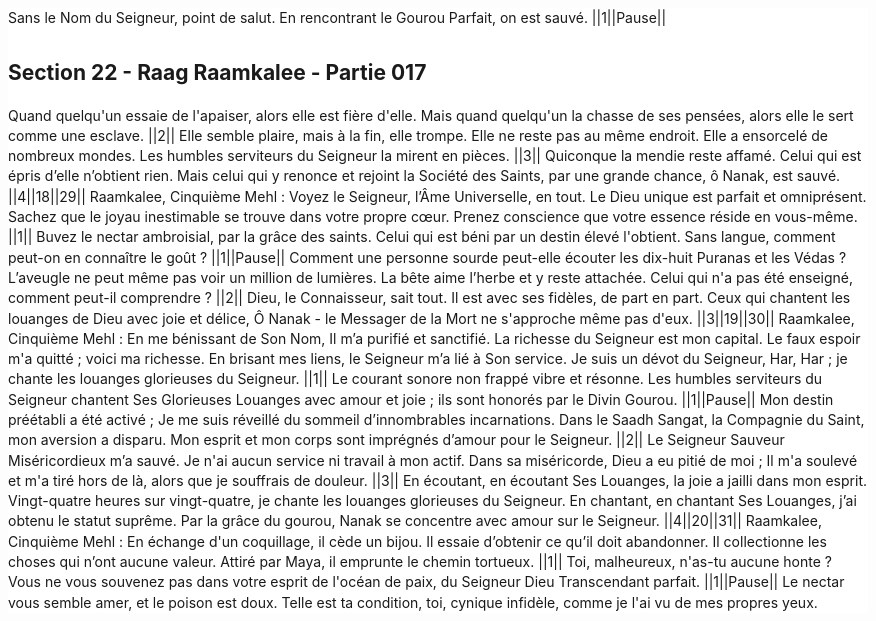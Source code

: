 Sans le Nom du Seigneur, point de salut. En rencontrant le Gourou Parfait, on est sauvé. ||1||Pause||

## Section 22 - Raag Raamkalee - Partie 017

Quand quelqu'un essaie de l'apaiser,
alors elle est fière d'elle.
Mais quand quelqu'un la chasse de ses pensées,
alors elle le sert comme une esclave. ||2||
Elle semble plaire, mais à la fin, elle trompe.
Elle ne reste pas au même endroit.
Elle a ensorcelé de nombreux mondes.
Les humbles serviteurs du Seigneur la mirent en pièces. ||3||
Quiconque la mendie reste affamé.
Celui qui est épris d’elle n’obtient rien.
Mais celui qui y renonce et rejoint la Société des Saints,
par une grande chance, ô Nanak, est sauvé. ||4||18||29||
Raamkalee, Cinquième Mehl :
Voyez le Seigneur, l’Âme Universelle, en tout.
Le Dieu unique est parfait et omniprésent.
Sachez que le joyau inestimable se trouve dans votre propre cœur.
Prenez conscience que votre essence réside en vous-même. ||1||
Buvez le nectar ambroisial, par la grâce des saints.
Celui qui est béni par un destin élevé l'obtient. Sans langue, comment peut-on en connaître le goût ? ||1||Pause||
Comment une personne sourde peut-elle écouter les dix-huit Puranas et les Védas ?
L’aveugle ne peut même pas voir un million de lumières.
La bête aime l’herbe et y reste attachée.
Celui qui n'a pas été enseigné, comment peut-il comprendre ? ||2||
Dieu, le Connaisseur, sait tout.
Il est avec ses fidèles, de part en part.
Ceux qui chantent les louanges de Dieu avec joie et délice,
Ô Nanak - le Messager de la Mort ne s'approche même pas d'eux. ||3||19||30||
Raamkalee, Cinquième Mehl :
En me bénissant de Son Nom, Il m’a purifié et sanctifié.
La richesse du Seigneur est mon capital. Le faux espoir m'a quitté ; voici ma richesse.
En brisant mes liens, le Seigneur m’a lié à Son service.
Je suis un dévot du Seigneur, Har, Har ; je chante les louanges glorieuses du Seigneur. ||1||
Le courant sonore non frappé vibre et résonne.
Les humbles serviteurs du Seigneur chantent Ses Glorieuses Louanges avec amour et joie ; ils sont honorés par le Divin Gourou. ||1||Pause||
Mon destin préétabli a été activé ;
Je me suis réveillé du sommeil d’innombrables incarnations.
Dans le Saadh Sangat, la Compagnie du Saint, mon aversion a disparu.
Mon esprit et mon corps sont imprégnés d’amour pour le Seigneur. ||2||
Le Seigneur Sauveur Miséricordieux m’a sauvé.
Je n'ai aucun service ni travail à mon actif.
Dans sa miséricorde, Dieu a eu pitié de moi ;
Il m'a soulevé et m'a tiré hors de là, alors que je souffrais de douleur. ||3||
En écoutant, en écoutant Ses Louanges, la joie a jailli dans mon esprit.
Vingt-quatre heures sur vingt-quatre, je chante les louanges glorieuses du Seigneur.
En chantant, en chantant Ses Louanges, j’ai obtenu le statut suprême.
Par la grâce du gourou, Nanak se concentre avec amour sur le Seigneur. ||4||20||31||
Raamkalee, Cinquième Mehl :
En échange d'un coquillage, il cède un bijou.
Il essaie d’obtenir ce qu’il doit abandonner.
Il collectionne les choses qui n’ont aucune valeur.
Attiré par Maya, il emprunte le chemin tortueux. ||1||
Toi, malheureux, n'as-tu aucune honte ?
Vous ne vous souvenez pas dans votre esprit de l'océan de paix, du Seigneur Dieu Transcendant parfait. ||1||Pause||
Le nectar vous semble amer, et le poison est doux.
Telle est ta condition, toi, cynique infidèle, comme je l'ai vu de mes propres yeux.